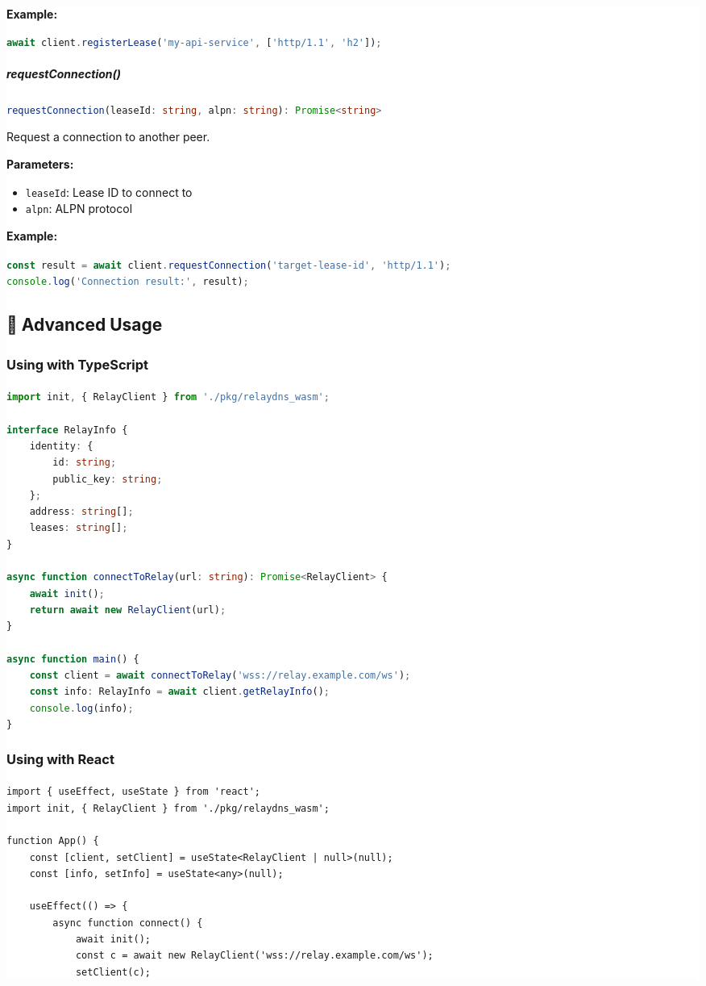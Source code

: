 **Example:**
```javascript
await client.registerLease('my-api-service', ['http/1.1', 'h2']);
```

##### requestConnection()

```typescript
requestConnection(leaseId: string, alpn: string): Promise<string>
```

Request a connection to another peer.

**Parameters:**
- `leaseId`: Lease ID to connect to
- `alpn`: ALPN protocol

**Example:**
```javascript
const result = await client.requestConnection('target-lease-id', 'http/1.1');
console.log('Connection result:', result);
```

## 🔧 Advanced Usage

### Using with TypeScript

```typescript
import init, { RelayClient } from './pkg/relaydns_wasm';

interface RelayInfo {
    identity: {
        id: string;
        public_key: string;
    };
    address: string[];
    leases: string[];
}

async function connectToRelay(url: string): Promise<RelayClient> {
    await init();
    return await new RelayClient(url);
}

async function main() {
    const client = await connectToRelay('wss://relay.example.com/ws');
    const info: RelayInfo = await client.getRelayInfo();
    console.log(info);
}
```

### Using with React

```tsx
import { useEffect, useState } from 'react';
import init, { RelayClient } from './pkg/relaydns_wasm';

function App() {
    const [client, setClient] = useState<RelayClient | null>(null);
    const [info, setInfo] = useState<any>(null);

    useEffect(() => {
        async function connect() {
            await init();
            const c = await new RelayClient('wss://relay.example.com/ws');
            setClient(c);

```